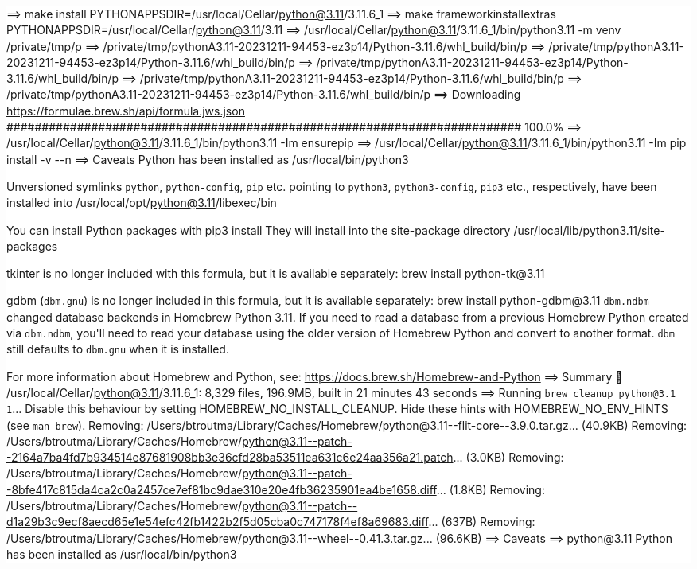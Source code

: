 ==> make install PYTHONAPPSDIR=/usr/local/Cellar/python@3.11/3.11.6_1
==> make frameworkinstallextras PYTHONAPPSDIR=/usr/local/Cellar/python@3.11/3.11
==> /usr/local/Cellar/python@3.11/3.11.6_1/bin/python3.11 -m venv /private/tmp/p
==> /private/tmp/pythonA3.11-20231211-94453-ez3p14/Python-3.11.6/whl_build/bin/p
==> /private/tmp/pythonA3.11-20231211-94453-ez3p14/Python-3.11.6/whl_build/bin/p
==> /private/tmp/pythonA3.11-20231211-94453-ez3p14/Python-3.11.6/whl_build/bin/p
==> /private/tmp/pythonA3.11-20231211-94453-ez3p14/Python-3.11.6/whl_build/bin/p
==> /private/tmp/pythonA3.11-20231211-94453-ez3p14/Python-3.11.6/whl_build/bin/p
==> Downloading https://formulae.brew.sh/api/formula.jws.json
######################################################################### 100.0%
==> /usr/local/Cellar/python@3.11/3.11.6_1/bin/python3.11 -Im ensurepip
==> /usr/local/Cellar/python@3.11/3.11.6_1/bin/python3.11 -Im pip install -v --n
==> Caveats
Python has been installed as
  /usr/local/bin/python3

Unversioned symlinks `python`, `python-config`, `pip` etc. pointing to
`python3`, `python3-config`, `pip3` etc., respectively, have been installed into
  /usr/local/opt/python@3.11/libexec/bin

You can install Python packages with
  pip3 install <package>
They will install into the site-package directory
  /usr/local/lib/python3.11/site-packages

tkinter is no longer included with this formula, but it is available separately:
  brew install python-tk@3.11

gdbm (`dbm.gnu`) is no longer included in this formula, but it is available separately:
  brew install python-gdbm@3.11
`dbm.ndbm` changed database backends in Homebrew Python 3.11.
If you need to read a database from a previous Homebrew Python created via `dbm.ndbm`,
you'll need to read your database using the older version of Homebrew Python and convert to another format.
`dbm` still defaults to `dbm.gnu` when it is installed.

For more information about Homebrew and Python, see: https://docs.brew.sh/Homebrew-and-Python
==> Summary
🍺  /usr/local/Cellar/python@3.11/3.11.6_1: 8,329 files, 196.9MB, built in 21 minutes 43 seconds
==> Running `brew cleanup python@3.11`...
Disable this behaviour by setting HOMEBREW_NO_INSTALL_CLEANUP.
Hide these hints with HOMEBREW_NO_ENV_HINTS (see `man brew`).
Removing: /Users/btroutma/Library/Caches/Homebrew/python@3.11--flit-core--3.9.0.tar.gz... (40.9KB)
Removing: /Users/btroutma/Library/Caches/Homebrew/python@3.11--patch--2164a7ba4fd7b934514e87681908bb3e36cfd28ba53511ea631c6e24aa356a21.patch... (3.0KB)
Removing: /Users/btroutma/Library/Caches/Homebrew/python@3.11--patch--8bfe417c815da4ca2c0a2457ce7ef81bc9dae310e20e4fb36235901ea4be1658.diff... (1.8KB)
Removing: /Users/btroutma/Library/Caches/Homebrew/python@3.11--patch--d1a29b3c9ecf8aecd65e1e54efc42fb1422b2f5d05cba0c747178f4ef8a69683.diff... (637B)
Removing: /Users/btroutma/Library/Caches/Homebrew/python@3.11--wheel--0.41.3.tar.gz... (96.6KB)
==> Caveats
==> python@3.11
Python has been installed as
  /usr/local/bin/python3
